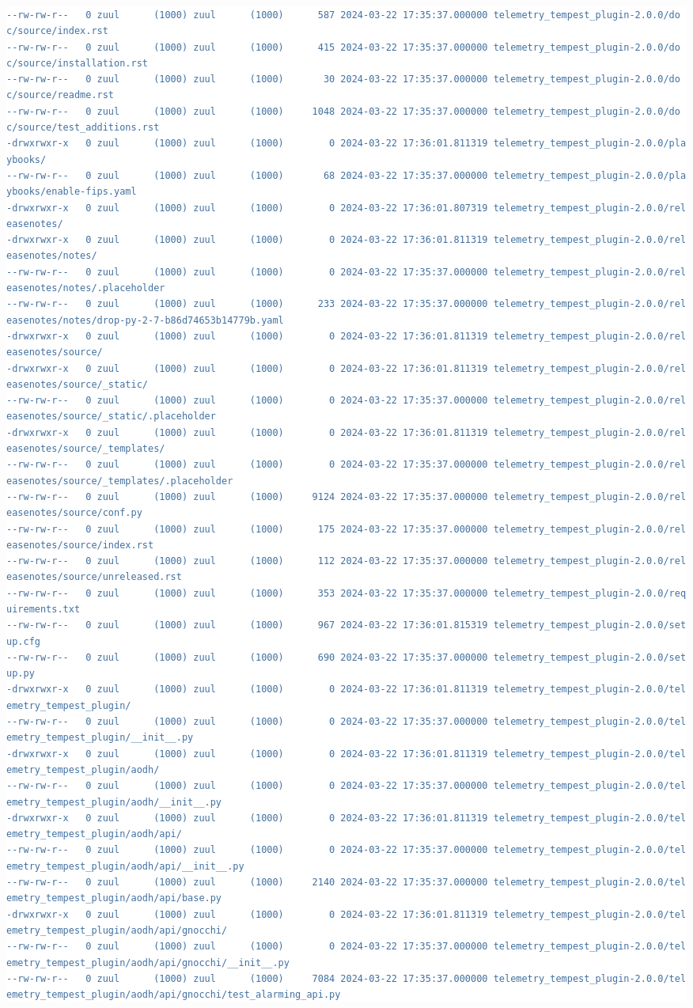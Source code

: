 ```diff
--rw-rw-r--   0 zuul      (1000) zuul      (1000)      587 2024-03-22 17:35:37.000000 telemetry_tempest_plugin-2.0.0/doc/source/index.rst
--rw-rw-r--   0 zuul      (1000) zuul      (1000)      415 2024-03-22 17:35:37.000000 telemetry_tempest_plugin-2.0.0/doc/source/installation.rst
--rw-rw-r--   0 zuul      (1000) zuul      (1000)       30 2024-03-22 17:35:37.000000 telemetry_tempest_plugin-2.0.0/doc/source/readme.rst
--rw-rw-r--   0 zuul      (1000) zuul      (1000)     1048 2024-03-22 17:35:37.000000 telemetry_tempest_plugin-2.0.0/doc/source/test_additions.rst
-drwxrwxr-x   0 zuul      (1000) zuul      (1000)        0 2024-03-22 17:36:01.811319 telemetry_tempest_plugin-2.0.0/playbooks/
--rw-rw-r--   0 zuul      (1000) zuul      (1000)       68 2024-03-22 17:35:37.000000 telemetry_tempest_plugin-2.0.0/playbooks/enable-fips.yaml
-drwxrwxr-x   0 zuul      (1000) zuul      (1000)        0 2024-03-22 17:36:01.807319 telemetry_tempest_plugin-2.0.0/releasenotes/
-drwxrwxr-x   0 zuul      (1000) zuul      (1000)        0 2024-03-22 17:36:01.811319 telemetry_tempest_plugin-2.0.0/releasenotes/notes/
--rw-rw-r--   0 zuul      (1000) zuul      (1000)        0 2024-03-22 17:35:37.000000 telemetry_tempest_plugin-2.0.0/releasenotes/notes/.placeholder
--rw-rw-r--   0 zuul      (1000) zuul      (1000)      233 2024-03-22 17:35:37.000000 telemetry_tempest_plugin-2.0.0/releasenotes/notes/drop-py-2-7-b86d74653b14779b.yaml
-drwxrwxr-x   0 zuul      (1000) zuul      (1000)        0 2024-03-22 17:36:01.811319 telemetry_tempest_plugin-2.0.0/releasenotes/source/
-drwxrwxr-x   0 zuul      (1000) zuul      (1000)        0 2024-03-22 17:36:01.811319 telemetry_tempest_plugin-2.0.0/releasenotes/source/_static/
--rw-rw-r--   0 zuul      (1000) zuul      (1000)        0 2024-03-22 17:35:37.000000 telemetry_tempest_plugin-2.0.0/releasenotes/source/_static/.placeholder
-drwxrwxr-x   0 zuul      (1000) zuul      (1000)        0 2024-03-22 17:36:01.811319 telemetry_tempest_plugin-2.0.0/releasenotes/source/_templates/
--rw-rw-r--   0 zuul      (1000) zuul      (1000)        0 2024-03-22 17:35:37.000000 telemetry_tempest_plugin-2.0.0/releasenotes/source/_templates/.placeholder
--rw-rw-r--   0 zuul      (1000) zuul      (1000)     9124 2024-03-22 17:35:37.000000 telemetry_tempest_plugin-2.0.0/releasenotes/source/conf.py
--rw-rw-r--   0 zuul      (1000) zuul      (1000)      175 2024-03-22 17:35:37.000000 telemetry_tempest_plugin-2.0.0/releasenotes/source/index.rst
--rw-rw-r--   0 zuul      (1000) zuul      (1000)      112 2024-03-22 17:35:37.000000 telemetry_tempest_plugin-2.0.0/releasenotes/source/unreleased.rst
--rw-rw-r--   0 zuul      (1000) zuul      (1000)      353 2024-03-22 17:35:37.000000 telemetry_tempest_plugin-2.0.0/requirements.txt
--rw-rw-r--   0 zuul      (1000) zuul      (1000)      967 2024-03-22 17:36:01.815319 telemetry_tempest_plugin-2.0.0/setup.cfg
--rw-rw-r--   0 zuul      (1000) zuul      (1000)      690 2024-03-22 17:35:37.000000 telemetry_tempest_plugin-2.0.0/setup.py
-drwxrwxr-x   0 zuul      (1000) zuul      (1000)        0 2024-03-22 17:36:01.811319 telemetry_tempest_plugin-2.0.0/telemetry_tempest_plugin/
--rw-rw-r--   0 zuul      (1000) zuul      (1000)        0 2024-03-22 17:35:37.000000 telemetry_tempest_plugin-2.0.0/telemetry_tempest_plugin/__init__.py
-drwxrwxr-x   0 zuul      (1000) zuul      (1000)        0 2024-03-22 17:36:01.811319 telemetry_tempest_plugin-2.0.0/telemetry_tempest_plugin/aodh/
--rw-rw-r--   0 zuul      (1000) zuul      (1000)        0 2024-03-22 17:35:37.000000 telemetry_tempest_plugin-2.0.0/telemetry_tempest_plugin/aodh/__init__.py
-drwxrwxr-x   0 zuul      (1000) zuul      (1000)        0 2024-03-22 17:36:01.811319 telemetry_tempest_plugin-2.0.0/telemetry_tempest_plugin/aodh/api/
--rw-rw-r--   0 zuul      (1000) zuul      (1000)        0 2024-03-22 17:35:37.000000 telemetry_tempest_plugin-2.0.0/telemetry_tempest_plugin/aodh/api/__init__.py
--rw-rw-r--   0 zuul      (1000) zuul      (1000)     2140 2024-03-22 17:35:37.000000 telemetry_tempest_plugin-2.0.0/telemetry_tempest_plugin/aodh/api/base.py
-drwxrwxr-x   0 zuul      (1000) zuul      (1000)        0 2024-03-22 17:36:01.811319 telemetry_tempest_plugin-2.0.0/telemetry_tempest_plugin/aodh/api/gnocchi/
--rw-rw-r--   0 zuul      (1000) zuul      (1000)        0 2024-03-22 17:35:37.000000 telemetry_tempest_plugin-2.0.0/telemetry_tempest_plugin/aodh/api/gnocchi/__init__.py
--rw-rw-r--   0 zuul      (1000) zuul      (1000)     7084 2024-03-22 17:35:37.000000 telemetry_tempest_plugin-2.0.0/telemetry_tempest_plugin/aodh/api/gnocchi/test_alarming_api.py
```